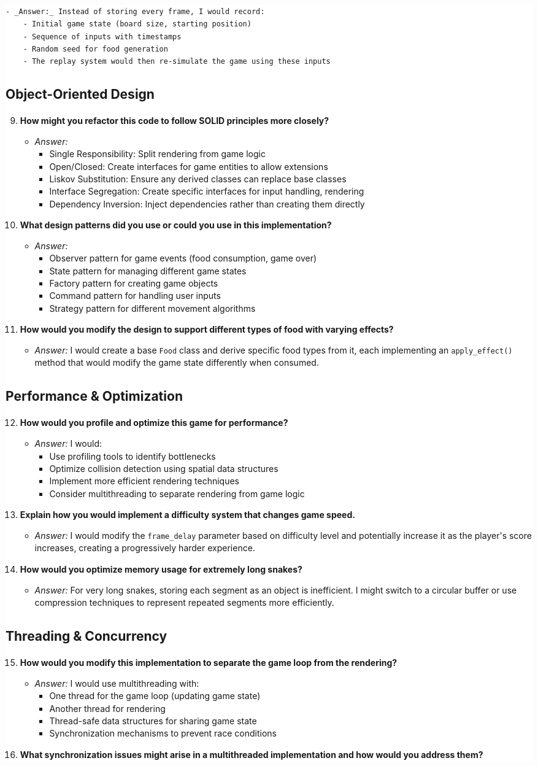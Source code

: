     - _Answer:_ Instead of storing every frame, I would record:
        - Initial game state (board size, starting position)
        - Sequence of inputs with timestamps
        - Random seed for food generation
        - The replay system would then re-simulate the game using these inputs

## Object-Oriented Design

9. **How might you refactor this code to follow SOLID principles more closely?**
    
    - _Answer:_
        - Single Responsibility: Split rendering from game logic
        - Open/Closed: Create interfaces for game entities to allow extensions
        - Liskov Substitution: Ensure any derived classes can replace base classes
        - Interface Segregation: Create specific interfaces for input handling, rendering
        - Dependency Inversion: Inject dependencies rather than creating them directly
10. **What design patterns did you use or could you use in this implementation?**
    
    - _Answer:_
        - Observer pattern for game events (food consumption, game over)
        - State pattern for managing different game states
        - Factory pattern for creating game objects
        - Command pattern for handling user inputs
        - Strategy pattern for different movement algorithms
11. **How would you modify the design to support different types of food with varying effects?**
    
    - _Answer:_ I would create a base `Food` class and derive specific food types from it, each implementing an `apply_effect()` method that would modify the game state differently when consumed.

## Performance & Optimization

12. **How would you profile and optimize this game for performance?**
    
    - _Answer:_ I would:
        - Use profiling tools to identify bottlenecks
        - Optimize collision detection using spatial data structures
        - Implement more efficient rendering techniques
        - Consider multithreading to separate rendering from game logic
13. **Explain how you would implement a difficulty system that changes game speed.**
    
    - _Answer:_ I would modify the `frame_delay` parameter based on difficulty level and potentially increase it as the player's score increases, creating a progressively harder experience.
14. **How would you optimize memory usage for extremely long snakes?**
    
    - _Answer:_ For very long snakes, storing each segment as an object is inefficient. I might switch to a circular buffer or use compression techniques to represent repeated segments more efficiently.

## Threading & Concurrency

15. **How would you modify this implementation to separate the game loop from the rendering?**
    
    - _Answer:_ I would use multithreading with:
        - One thread for the game loop (updating game state)
        - Another thread for rendering
        - Thread-safe data structures for sharing game state
        - Synchronization mechanisms to prevent race conditions
16. **What synchronization issues might arise in a multithreaded implementation and how would you address them?**
    